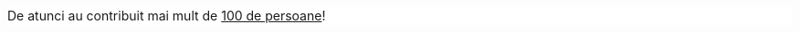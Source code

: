 De atunci au contribuit mai mult de [100 de
persoane](https://github.com/h5bp/Front-end-Developer-Interview-Questions/graphs/contributors)!
